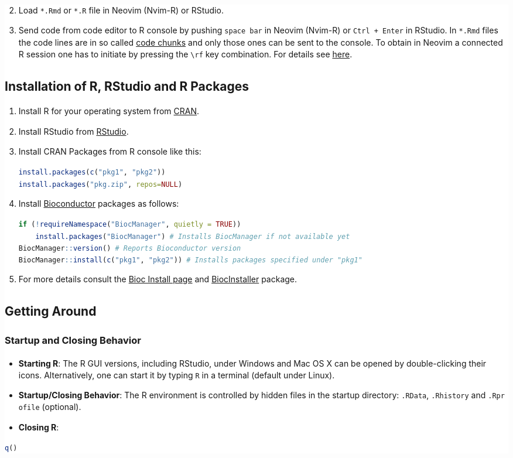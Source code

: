 2.  Load `*.Rmd` or `*.R` file in Neovim (Nvim-R) or RStudio.

3.  Send code from code editor to R console by pushing `space bar` in Neovim (Nvim-R) or `Ctrl + Enter` in RStudio. In `*.Rmd` files the code lines are in so called [code chunks](https://girke.bioinformatics.ucr.edu/GEN242/tutorials/rmarkdown/rmarkdown/#r-code-chunks) and only those
    ones can be sent to the console. To obtain in Neovim a connected R session one has to initiate by pressing the `\rf` key combination. For details see [here](https://girke.bioinformatics.ucr.edu/GEN242/custom/slides/R_for_HPC/NvimR.html#11).

## Installation of R, RStudio and R Packages

1.  Install R for your operating system from [CRAN](http://cran.at.r-project.org/).

2.  Install RStudio from [RStudio](http://www.rstudio.com/ide/download).

3.  Install CRAN Packages from R console like this:
    
    ``` r
    install.packages(c("pkg1", "pkg2")) 
    install.packages("pkg.zip", repos=NULL)
    ```

4.  Install [Bioconductor](https://bioconductor.org/packages/release/BiocViews.html#___Software) packages as follows:
    
    ``` r
    if (!requireNamespace("BiocManager", quietly = TRUE))
        install.packages("BiocManager") # Installs BiocManager if not available yet
    BiocManager::version() # Reports Bioconductor version
    BiocManager::install(c("pkg1", "pkg2")) # Installs packages specified under "pkg1" 
    ```

5.  For more details consult the [Bioc Install page](http://www.bioconductor.org/install/)
    and [BiocInstaller](http://www.bioconductor.org/packages/release/bioc/html/BiocInstaller.html) package.

## Getting Around

### Startup and Closing Behavior

  - **Starting R**:
    The R GUI versions, including RStudio, under Windows and Mac OS X can be
    opened by double-clicking their icons. Alternatively, one can start it by
    typing `R` in a terminal (default under Linux).

  - **Startup/Closing Behavior**:
    The R environment is controlled by hidden files in the startup directory:
    `.RData`, `.Rhistory` and `.Rprofile` (optional).

  - **Closing R**:



``` r
q()  
```
